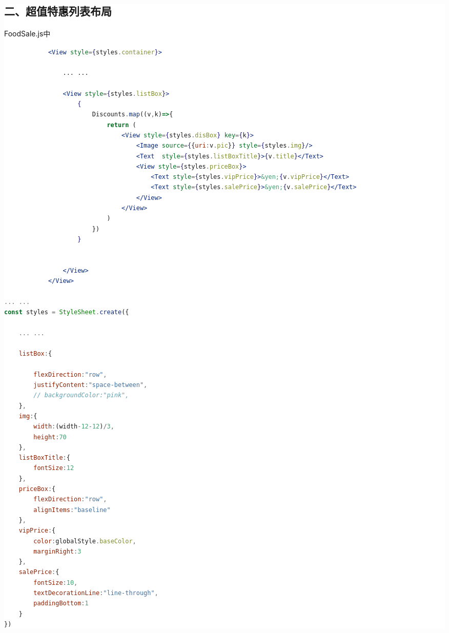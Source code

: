 

## 二、超值特惠列表布局

FoodSale.js中

```jsx
			<View style={styles.container}>
    
                ... ...
    
                <View style={styles.listBox}>
                    {
                        Discounts.map((v,k)=>{
                            return (
                                <View style={styles.disBox} key={k}>
                                    <Image source={{uri:v.pic}} style={styles.img}/>
                                    <Text  style={styles.listBoxTitle}>{v.title}</Text>
                                    <View style={styles.priceBox}>
                                        <Text style={styles.vipPrice}>&yen;{v.vipPrice}</Text>
                                        <Text style={styles.salePrice}>&yen;{v.salePrice}</Text>
                                    </View>
                                </View>
                            )
                        })
                    }
                    

                </View>
            </View>

... ...
const styles = StyleSheet.create({
    
    ... ...
    
    listBox:{
      
        flexDirection:"row",
        justifyContent:"space-between",
        // backgroundColor:"pink",
    },
    img:{
        width:(width-12-12)/3,
        height:70
    },
    listBoxTitle:{
        fontSize:12
    },
    priceBox:{
        flexDirection:"row",
        alignItems:"baseline"
    },
    vipPrice:{
        color:globalStyle.baseColor,
        marginRight:3
    },
    salePrice:{
        fontSize:10,
        textDecorationLine:"line-through",
        paddingBottom:1
    }
})

```
